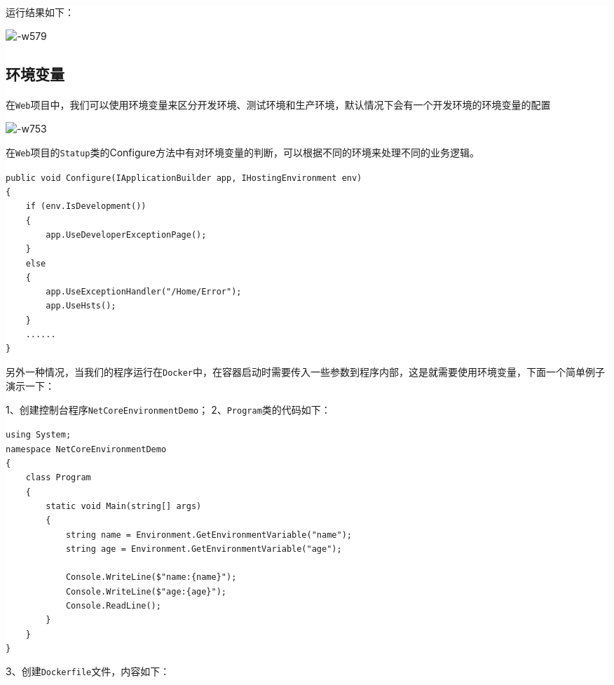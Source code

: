 
运行结果如下：

![-w579](http://fwhyy.com/img/post/15340834418541.jpg)

## 环境变量

在`Web`项目中，我们可以使用环境变量来区分开发环境、测试环境和生产环境，默认情况下会有一个开发环境的环境变量的配置

![-w753](http://fwhyy.com/img/post/15340834545295.jpg)

在`Web`项目的`Statup`类的Configure方法中有对环境变量的判断，可以根据不同的环境来处理不同的业务逻辑。

```
public void Configure(IApplicationBuilder app, IHostingEnvironment env)
{
	if (env.IsDevelopment())
	{
	    app.UseDeveloperExceptionPage();
	}
	else
	{
	    app.UseExceptionHandler("/Home/Error");
	    app.UseHsts();
	}
	......
}
```

另外一种情况，当我们的程序运行在`Docker`中，在容器启动时需要传入一些参数到程序内部，这是就需要使用环境变量，下面一个简单例子演示一下：

1、创建控制台程序`NetCoreEnvironmentDemo`；
2、`Program`类的代码如下：

```
using System;
namespace NetCoreEnvironmentDemo
{
    class Program
    {
        static void Main(string[] args)
        {
            string name = Environment.GetEnvironmentVariable("name");
            string age = Environment.GetEnvironmentVariable("age");

            Console.WriteLine($"name:{name}");
            Console.WriteLine($"age:{age}");
            Console.ReadLine();
        }
    }
}
```

3、创建`Dockerfile`文件，内容如下：
